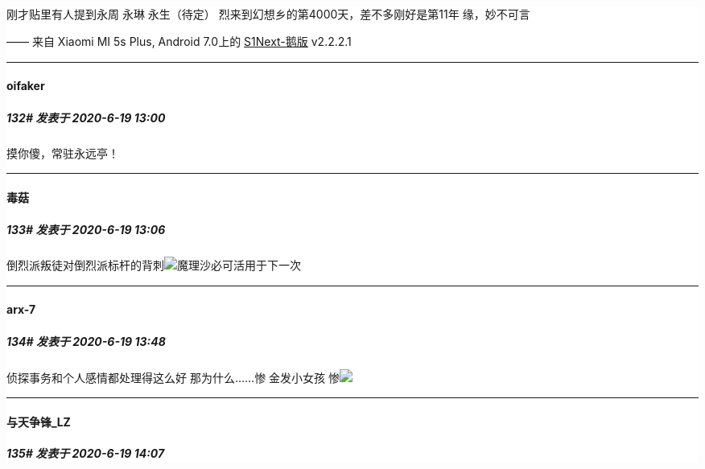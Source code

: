 刚才贴里有人提到永周 永琳 永生（待定）
烈来到幻想乡的第4000天，差不多刚好是第11年
缘，妙不可言

—— 来自 Xiaomi MI 5s Plus, Android 7.0上的 [S1Next-鹅版](https://github.com/ykrank/S1-Next/releases) v2.2.2.1







-----

####  oifaker  
##### 132#       发表于 2020-6-19 13:00




摸你傻，常驻永远亭！







-----

####  毒菇  
##### 133#       发表于 2020-6-19 13:06




倒烈派叛徒对倒烈派标杆的背刺<img src="https://static.saraba1st.com/image/smiley/face2017/067.png" referrerpolicy="no-referrer">魔理沙必可活用于下一次







-----

####  arx-7  
##### 134#       发表于 2020-6-19 13:48




侦探事务和个人感情都处理得这么好 那为什么……惨 金发小女孩 惨<img src="https://static.saraba1st.com/image/smiley/face2017/067.png" referrerpolicy="no-referrer">







-----

####  与天争锋_LZ  
##### 135#       发表于 2020-6-19 14:07

